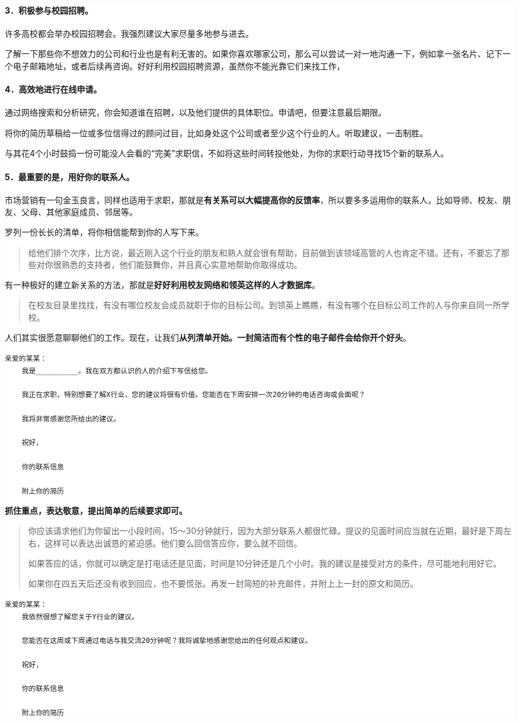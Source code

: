 #### 3．积极参与校园招聘。

许多高校都会举办校园招聘会。我强烈建议大家尽量多地参与进去。


了解一下那些你不想效力的公司和行业也是有利无害的。如果你喜欢哪家公司，那么可以尝试一对一地沟通一下，例如拿一张名片、记下一个电子邮箱地址，或者后续再咨询。好好利用校园招聘资源，虽然你不能光靠它们来找工作，

#### 4．高效地进行在线申请。

通过网络搜索和分析研究，你会知道谁在招聘，以及他们提供的具体职位。申请吧，但要注意最后期限。

将你的简历草稿给一位或多位信得过的顾问过目，比如身处这个公司或者至少这个行业的人。听取建议，一击制胜。

与其花4个小时鼓捣一份可能没人会看的“完美”求职信，不如将这些时间转投他处，为你的求职行动寻找15个新的联系人。


#### 5．最重要的是，用好你的联系人。

市场营销有一句金玉良言，同样也适用于求职，那就是**有关系可以大幅提高你的反馈率**，所以要多多运用你的联系人，比如导师、校友、朋友、父母、其他家庭成员、邻居等。

罗列一份长长的清单，将你相信能帮到你的人写下来。

> 给他们排个次序，比方说，最近刚入这个行业的朋友和熟人就会很有帮助，目前做到该领域高管的人也肯定不错。还有，不要忘了那些对你很熟悉的支持者，他们能鼓舞你，并且真心实意地帮助你取得成功。

有一种极好的建立新关系的方法，那就是**好好利用校友网络和领英这样的人才数据库**。

> 在校友目录里找找，有没有哪位校友会成员就职于你的目标公司。到领英上瞧瞧，有没有哪个在目标公司工作的人与你来自同一所学校。

人们其实很愿意聊聊他们的工作。现在，让我们**从列清单开始。一封简洁而有个性的电子邮件会给你开个好头**。

```
亲爱的某某： 
	我是__________。我在双方都认识的人的介绍下写信给您。 
	
	我正在求职，特别想要了解X行业，您的建议将很有价值。您能否在下周安排一次20分钟的电话咨询或会面呢？ 
	
	我将非常感谢您所给出的建议。 
	
	祝好， 
	
	你的联系信息 
	
	附上你的简历

```


**抓住重点，表达敬意，提出简单的后续要求即可。**

> 你应该请求他们为你留出一小段时间，15～30分钟就行，因为大部分联系人都很忙碌。提议的见面时间应当就在近期，最好是下周左右，这样可以表达出诚恳的紧迫感。他们要么回信答应你，要么就不回信。
> 
> 如果答应的话，你就可以确定是打电话还是见面，时间是10分钟还是几个小时。我的建议是接受对方的条件，尽可能地利用好它。
> 
> 如果你在四五天后还没有收到回应，也不要慌张。再发一封简短的补充邮件，并附上上一封的原文和简历。

```
亲爱的某某： 
	我依然很想了解您关于Y行业的建议。 
	
	您能否在这周或下周通过电话与我交流20分钟呢？我将诚挚地感谢您给出的任何观点和建议。 
	
	祝好， 
	
	你的联系信息 
	
	附上你的简历
```
